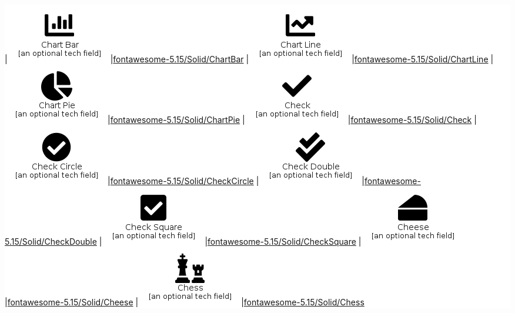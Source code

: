 |![ChartBar](../fontawesome-5.15/Solid/ChartBar.element.png)|[fontawesome-5.15/Solid/ChartBar](../fontawesome-5.15/Solid/ChartBar.md)
|![ChartLine](../fontawesome-5.15/Solid/ChartLine.element.png)|[fontawesome-5.15/Solid/ChartLine](../fontawesome-5.15/Solid/ChartLine.md)
|![ChartPie](../fontawesome-5.15/Solid/ChartPie.element.png)|[fontawesome-5.15/Solid/ChartPie](../fontawesome-5.15/Solid/ChartPie.md)
|![Check](../fontawesome-5.15/Solid/Check.element.png)|[fontawesome-5.15/Solid/Check](../fontawesome-5.15/Solid/Check.md)
|![CheckCircle](../fontawesome-5.15/Solid/CheckCircle.element.png)|[fontawesome-5.15/Solid/CheckCircle](../fontawesome-5.15/Solid/CheckCircle.md)
|![CheckDouble](../fontawesome-5.15/Solid/CheckDouble.element.png)|[fontawesome-5.15/Solid/CheckDouble](../fontawesome-5.15/Solid/CheckDouble.md)
|![CheckSquare](../fontawesome-5.15/Solid/CheckSquare.element.png)|[fontawesome-5.15/Solid/CheckSquare](../fontawesome-5.15/Solid/CheckSquare.md)
|![Cheese](../fontawesome-5.15/Solid/Cheese.element.png)|[fontawesome-5.15/Solid/Cheese](../fontawesome-5.15/Solid/Cheese.md)
|![Chess](../fontawesome-5.15/Solid/Chess.element.png)|[fontawesome-5.15/Solid/Chess](../fontawesome-5.15/Solid/Chess.md)